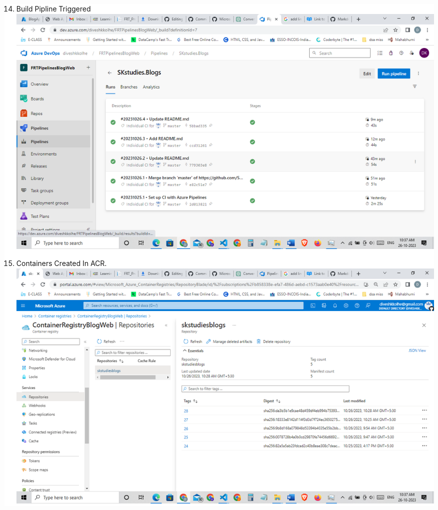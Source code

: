
14. Build Pipline Triggered
![Alt text](<media/Process Screenshots/Screenshots4.png>)

15. Containers Created In ACR.
![Alt text](<media/Process Screenshots/Screenshots5.png>)
